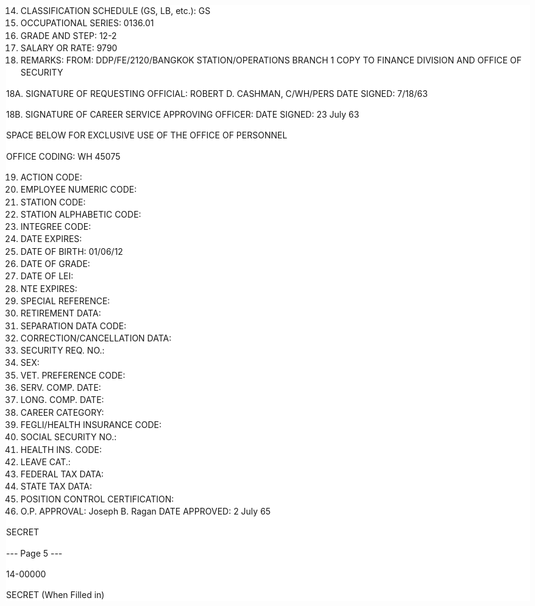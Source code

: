 14. CLASSIFICATION SCHEDULE (GS, LB, etc.): GS
15. OCCUPATIONAL SERIES: 0136.01
16. GRADE AND STEP: 12-2
17. SALARY OR RATE: 9790
18. REMARKS: FROM: DDP/FE/2120/BANGKOK STATION/OPERATIONS BRANCH
1 COPY TO FINANCE DIVISION AND OFFICE OF SECURITY

18A. SIGNATURE OF REQUESTING OFFICIAL:
ROBERT D. CASHMAN, C/WH/PERS
DATE SIGNED: 7/18/63

18B. SIGNATURE OF CAREER SERVICE APPROVING OFFICER:
DATE SIGNED: 23 July 63

SPACE BELOW FOR EXCLUSIVE USE OF THE OFFICE OF PERSONNEL

OFFICE CODING: WH 45075

19. ACTION CODE:
20. EMPLOYEE NUMERIC CODE:
21. STATION CODE:
22. STATION ALPHABETIC CODE:
23. INTEGREE CODE:
24. DATE EXPIRES:
25. DATE OF BIRTH: 01/06/12
26. DATE OF GRADE:
27. DATE OF LEI:
28. NTE EXPIRES:
29. SPECIAL REFERENCE:
30. RETIREMENT DATA:
31. SEPARATION DATA CODE:
32. CORRECTION/CANCELLATION DATA:
33. SECURITY REQ. NO.:
34. SEX:
35. VET. PREFERENCE CODE:
36. SERV. COMP. DATE:
37. LONG. COMP. DATE:
38. CAREER CATEGORY:
39. FEGLI/HEALTH INSURANCE CODE:
40. SOCIAL SECURITY NO.:
41. HEALTH INS. CODE:
42. LEAVE CAT.:
43. FEDERAL TAX DATA:
44. STATE TAX DATA:
45. POSITION CONTROL CERTIFICATION:
46. O.P. APPROVAL: Joseph B. Ragan
DATE APPROVED: 2 July 65

SECRET

--- Page 5 ---

14-00000

SECRET
(When Filled in)
